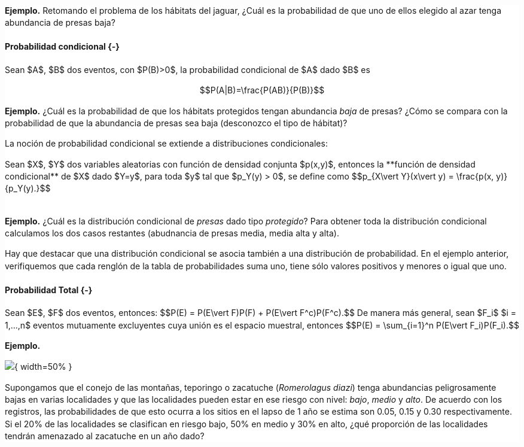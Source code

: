 
**Ejemplo.** Retomando el problema de los hábitats del jaguar, ¿Cuál es la 
probabilidad de que uno de ellos elegido al azar tenga abundancia de presas baja?



#### Probabilidad condicional {-}

<div class="caja">
Sean $A$, $B$ dos eventos, con $P(B)>0$, la probabilidad 
condicional de $A$ dado $B$ es

$$P(A|B)=\frac{P(AB)}{P(B)}$$
</div>

**Ejemplo.** ¿Cuál es la probabilidad de que los hábitats protegidos tengan
abundancia _baja_ de presas?  ¿Cómo se compara con la probabilidad de que la
abundancia de presas sea baja (desconozco el tipo de hábitat)?

La noción de probabilidad condicional se extiende a distribuciones 
condicionales:

<div class="caja">
Sean $X$, $Y$ dos variables aleatorias con función de densidad conjunta 
$p(x,y)$, entonces la **función de densidad condicional** de $X$ dado $Y=y$, 
para toda $y$ tal que $p_Y(y) > 0$, se define como
$$p_{X\vert Y}(x\vert y) = \frac{p(x, y)}{p_Y(y).}$$
</div>
<br/>

**Ejemplo.** ¿Cuál es la distribución condicional de _presas_ dado tipo 
_protegido_? Para obtener toda la distribución condicional calculamos los dos casos 
restantes (abudnancia de presas media, media alta y alta).
<br/>

Hay que destacar que una distribución condicional se asocia también a una distribución de 
probabilidad. En el ejemplo anterior, verifiquemos que cada renglón de la tabla
de probabilidades suma uno, tiene sólo valores positivos y menores o igual que uno.

#### Probabilidad Total {-}

<div class ="caja">
Sean $E$, $F$ dos eventos, entonces: 
$$P(E) = P(E\vert F)P(F) + P(E\vert F^c)P(F^c).$$
De manera más general, sean $F_i$ $i = 1,...,n$ eventos mutuamente excluyentes cuya unión es el espacio muestral, entonces
$$P(E) = \sum_{i=1}^n P(E\vert F_i)P(F_i).$$
</div>

**Ejemplo.**

![](imagenes/Teporingo-1.jpg){ width=50% }

Supongamos que el conejo de las montañas, teporingo
o zacatuche (_Romerolagus diazi_) tenga abundancias peligrosamente bajas en 
varias localidades y que las localidades pueden estar en ese riesgo con nivel:
_bajo_, _medio_ y _alto_. De acuerdo con los registros, las probabilidades 
de que esto ocurra a los sitios en el lapso de 1 año se estima son $0.05$,
$0.15$ y $0.30$ respectivamente. Si el $20\%$ de las localidades se clasifican
en riesgo bajo, $50\%$ en medio y $30\%$ en alto, ¿qué proporción de las 
localidades tendrán amenazado al zacatuche en un año dado?
